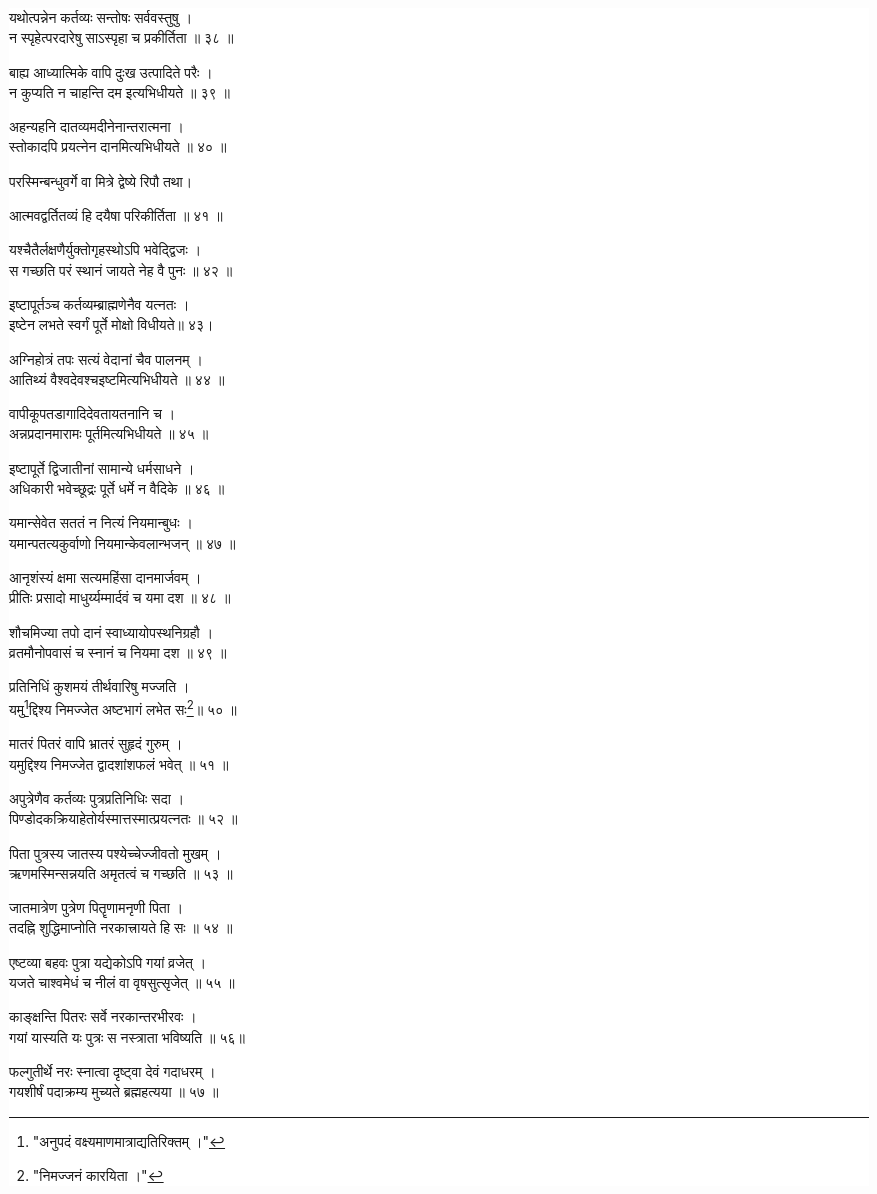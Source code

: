 यथोत्पन्नेन कर्तव्यः सन्तोषः सर्ववस्तुषु ।  
न स्पृहेत्परदारेषु साऽस्पृहा च प्रकीर्तिता ॥ ३८ ॥

बाह्य आध्यात्मिके वापि दुःख उत्पादिते परैः ।  
न कुप्यति न चाहन्ति दम इत्यभिधीयते ॥ ३९ ॥

अहन्यहनि दातव्यमदीनेनान्तरात्मना ।  
स्तोकादपि प्रयत्नेन दानमित्यभिधीयते ॥ ४० ॥

परस्मिन्बन्धुवर्गे वा मित्रे द्वेष्ये रिपौ तथा।

आत्मवद्वर्तितव्यं हि दयैषा परिकीर्तिता ॥ ४१ ॥

यश्चैतैर्लक्षणैर्युक्तोगृहस्थोऽपि भवेद्द्विजः ।  
स गच्छति परं स्थानं जायते नेह वै पुनः ॥ ४२ ॥

इष्टापूर्तञ्च कर्तव्यम्ब्राह्मणेनैव यत्नतः ।  
इष्टेन लभते स्वर्गं पूर्ते मोक्षो विधीयते॥ ४३।

अग्निहोत्रं तपः सत्यं वेदानां चैव पालनम् ।  
आतिथ्यं वैश्वदेवश्चइष्टमित्यभिधीयते ॥ ४४ ॥

वापीकूपतडागादिदेवतायतनानि च ।  
अन्नप्रदानमारामः पूर्तमित्यभिधीयते ॥ ४५ ॥

इष्टापूर्ते द्विजातीनां सामान्ये धर्मसाधने ।  
अधिकारी भवेच्छूद्रः पूर्ते धर्मे न वैदिके ॥ ४६ ॥

यमान्सेवेत सततं न नित्यं नियमान्बुधः ।  
यमान्पतत्यकुर्वाणो नियमान्केवलान्भजन् ॥ ४७ ॥

आनृशंस्यं क्षमा सत्यमहिंसा दानमार्जवम् ।  
प्रीतिः प्रसादो माधुर्य्यम्मार्दवं च यमा दश ॥ ४८ ॥

शौचमिज्या तपो दानं स्वाध्यायोपस्थनिग्रहौ ।  
व्रतमौनोपवासं च स्नानं च नियमा दश ॥ ४९ ॥

प्रतिनिधिं कुशमयं तीर्थवारिषु मज्जति ।  
यमु[^7]द्दिश्य निमज्जेत अष्टभागं लभेत सः[^8]॥ ५० ॥

[^7]: "अनुपदं वक्ष्यमाणमात्राद्यतिरिक्तम् ।"

[^8]: "निमज्जनं कारयिता ।"

मातरं पितरं वापि भ्रातरं सुहृदं गुरुम् ।  
यमुद्दिश्य निमज्जेत द्वादशांशफलं भवेत् ॥ ५१ ॥

अपुत्रेणैव कर्तव्यः पुत्रप्रतिनिधिः सदा ।  
पिण्डोदकक्रियाहेतोर्यस्मात्तस्मात्प्रयत्नतः ॥ ५२ ॥

पिता पुत्रस्य जातस्य पश्येच्चेज्जीवतो मुखम् ।  
ऋणमस्मिन्सन्नयति अमृतत्वं च गच्छति ॥ ५३ ॥

जातमात्रेण पुत्रेण पितॄणामनृणी पिता ।  
तदह्नि शुद्धिमाप्नोति नरकात्त्रायते हि सः ॥ ५४ ॥

एष्टव्या बहवः पुत्रा यद्येकोऽपि गयां व्रजेत् ।  
यजते चाश्वमेधं च नीलं वा वृषसुत्सृजेत् ॥ ५५ ॥

काङ्क्षन्ति पितरः सर्वे नरकान्तरभीरवः ।  
गयां यास्यति यः पुत्रः स नस्त्राता भविष्यति ॥ ५६॥

फल्गुतीर्थे नरः स्नात्वा दृष्ट्वा देवं गदाधरम् ।  
गयशीर्षं पदाक्रम्य मुच्यते ब्रह्महत्यया ॥ ५७ ॥


[^1]: "अथऽत्रिस्मृत्युपक्रमः ।"
[^2]: "शास्तिः शासनम् ।"
[^3]: "तेषु राष्ट्रेषु ।"
[^4]: " यस्य राज्ञो राष्ट्रेषु इति शेषः ।"
[^5]: "स राजा इति शेषः । "
[^6]: " परकीये जलस्थाने ।"
[^9]: "गङ्गाम् ।"
[^10]: "इति विप्रतिपत्तौ सत्यामिति श्लोकान्तशेषः ।"
[^11]: " अतिलङ्घयेत् ।"
[^12]: " पञ्चगव्यप्राशनपूर्वकं जपविघातप्रत्यवायपरिहारार्थप्रायश्चित्तम् ।"
[^13]: " पूर्वभुक्तावशिष्टमन्नम् ।"
[^14]: " छागंसम्बन्धिना पुरीषेण ।"
[^15]: "अर्धास्वेन्नंयवादि ।"
[^16]: "स्वर्णतप्तमिति बहुत्र पाठः ।"
[^17]: "मद्यस्वेदनशालायम् ( भट्टी
[^18]: "मृत्तिकयामृद्गोलकेनेत्यर्थः । तृतीयार्थे प्रथमेयमार्षी।"
[^19]: "मूत्रं गोमूत्रम् ।"
[^20]: "पुरीषं गोमयम् ।"
[^21]: "अधिकस्तनी ।"
[^22]: "स्वकन्याया अन्नम् ।"
[^23]: "अप्रसूता-तावदितिशेषः ।"
[^24]: "त्रीणि-धर्मार्थकामरूपाणि ।"
[^25]: "नश्यतीतिशेषः ।"
[^26]: "वैश्यान्नमितिशेषः ।"